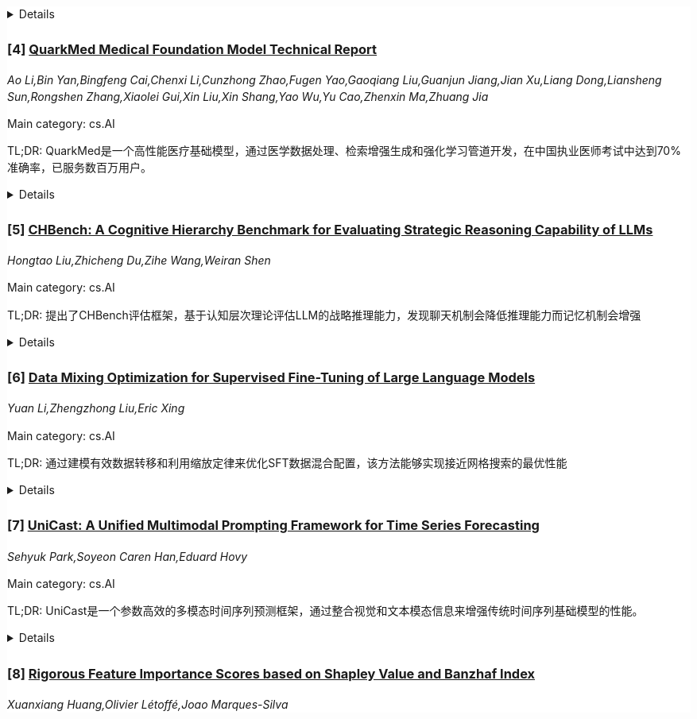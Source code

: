 
<details><summary>Details</summary></details>


### [4] [QuarkMed Medical Foundation Model Technical Report](https://arxiv.org/abs/2508.11894)
*Ao Li,Bin Yan,Bingfeng Cai,Chenxi Li,Cunzhong Zhao,Fugen Yao,Gaoqiang Liu,Guanjun Jiang,Jian Xu,Liang Dong,Liansheng Sun,Rongshen Zhang,Xiaolei Gui,Xin Liu,Xin Shang,Yao Wu,Yu Cao,Zhenxin Ma,Zhuang Jia*

Main category: cs.AI

TL;DR: QuarkMed是一个高性能医疗基础模型，通过医学数据处理、检索增强生成和强化学习管道开发，在中国执业医师考试中达到70%准确率，已服务数百万用户。


<details><summary>Details</summary></details>


### [5] [CHBench: A Cognitive Hierarchy Benchmark for Evaluating Strategic Reasoning Capability of LLMs](https://arxiv.org/abs/2508.11944)
*Hongtao Liu,Zhicheng Du,Zihe Wang,Weiran Shen*

Main category: cs.AI

TL;DR: 提出了CHBench评估框架，基于认知层次理论评估LLM的战略推理能力，发现聊天机制会降低推理能力而记忆机制会增强


<details><summary>Details</summary></details>


### [6] [Data Mixing Optimization for Supervised Fine-Tuning of Large Language Models](https://arxiv.org/abs/2508.11953)
*Yuan Li,Zhengzhong Liu,Eric Xing*

Main category: cs.AI

TL;DR: 通过建模有效数据转移和利用缩放定律来优化SFT数据混合配置，该方法能够实现接近网格搜索的最优性能


<details><summary>Details</summary></details>


### [7] [UniCast: A Unified Multimodal Prompting Framework for Time Series Forecasting](https://arxiv.org/abs/2508.11954)
*Sehyuk Park,Soyeon Caren Han,Eduard Hovy*

Main category: cs.AI

TL;DR: UniCast是一个参数高效的多模态时间序列预测框架，通过整合视觉和文本模态信息来增强传统时间序列基础模型的性能。


<details><summary>Details</summary></details>


### [8] [Rigorous Feature Importance Scores based on Shapley Value and Banzhaf Index](https://arxiv.org/abs/2508.11959)
*Xuanxiang Huang,Olivier Létoffé,Joao Marques-Silva*

